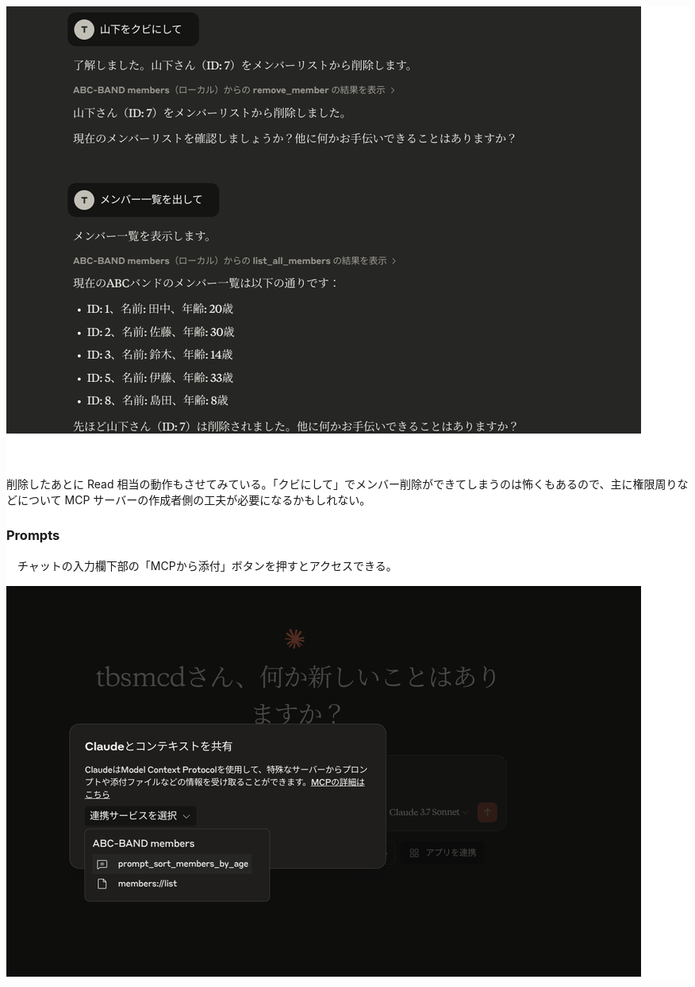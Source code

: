 ![20250418_134001_993](15cee5e7.png)

<br/>

削除したあとに Read 相当の動作もさせてみている。「クビにして」でメンバー削除ができてしまうのは怖くもあるので、主に権限周りなどについて MCP サーバーの作成者側の工夫が必要になるかもしれない。

### Prompts

　チャットの入力欄下部の「MCPから添付」ボタンを押すとアクセスできる。

![20250418_132806_885](c4334921.png)
